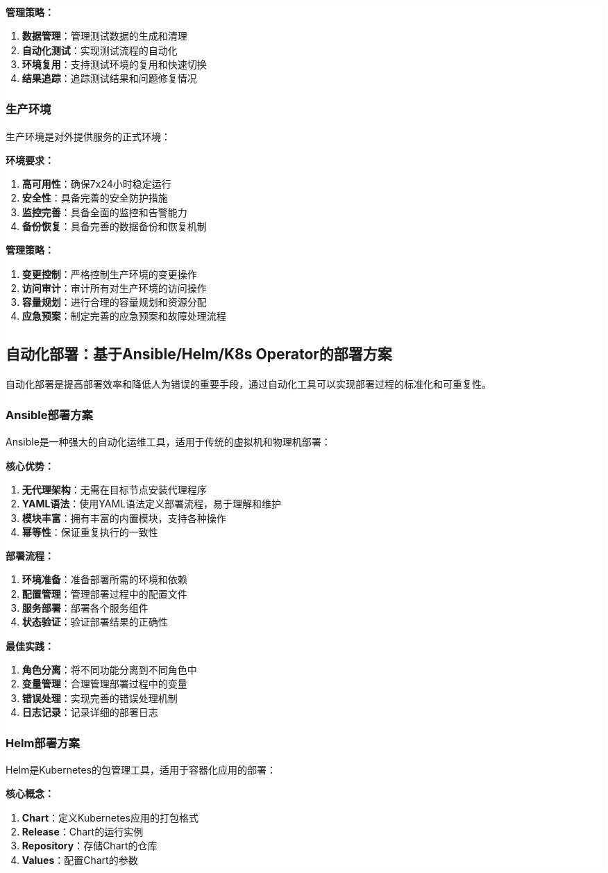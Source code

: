 **管理策略：**
1. **数据管理**：管理测试数据的生成和清理
2. **自动化测试**：实现测试流程的自动化
3. **环境复用**：支持测试环境的复用和快速切换
4. **结果追踪**：追踪测试结果和问题修复情况

### 生产环境

生产环境是对外提供服务的正式环境：

**环境要求：**
1. **高可用性**：确保7x24小时稳定运行
2. **安全性**：具备完善的安全防护措施
3. **监控完善**：具备全面的监控和告警能力
4. **备份恢复**：具备完善的数据备份和恢复机制

**管理策略：**
1. **变更控制**：严格控制生产环境的变更操作
2. **访问审计**：审计所有对生产环境的访问操作
3. **容量规划**：进行合理的容量规划和资源分配
4. **应急预案**：制定完善的应急预案和故障处理流程

## 自动化部署：基于Ansible/Helm/K8s Operator的部署方案

自动化部署是提高部署效率和降低人为错误的重要手段，通过自动化工具可以实现部署过程的标准化和可重复性。

### Ansible部署方案

Ansible是一种强大的自动化运维工具，适用于传统的虚拟机和物理机部署：

**核心优势：**
1. **无代理架构**：无需在目标节点安装代理程序
2. **YAML语法**：使用YAML语法定义部署流程，易于理解和维护
3. **模块丰富**：拥有丰富的内置模块，支持各种操作
4. **幂等性**：保证重复执行的一致性

**部署流程：**
1. **环境准备**：准备部署所需的环境和依赖
2. **配置管理**：管理部署过程中的配置文件
3. **服务部署**：部署各个服务组件
4. **状态验证**：验证部署结果的正确性

**最佳实践：**
1. **角色分离**：将不同功能分离到不同角色中
2. **变量管理**：合理管理部署过程中的变量
3. **错误处理**：实现完善的错误处理机制
4. **日志记录**：记录详细的部署日志

### Helm部署方案

Helm是Kubernetes的包管理工具，适用于容器化应用的部署：

**核心概念：**
1. **Chart**：定义Kubernetes应用的打包格式
2. **Release**：Chart的运行实例
3. **Repository**：存储Chart的仓库
4. **Values**：配置Chart的参数
